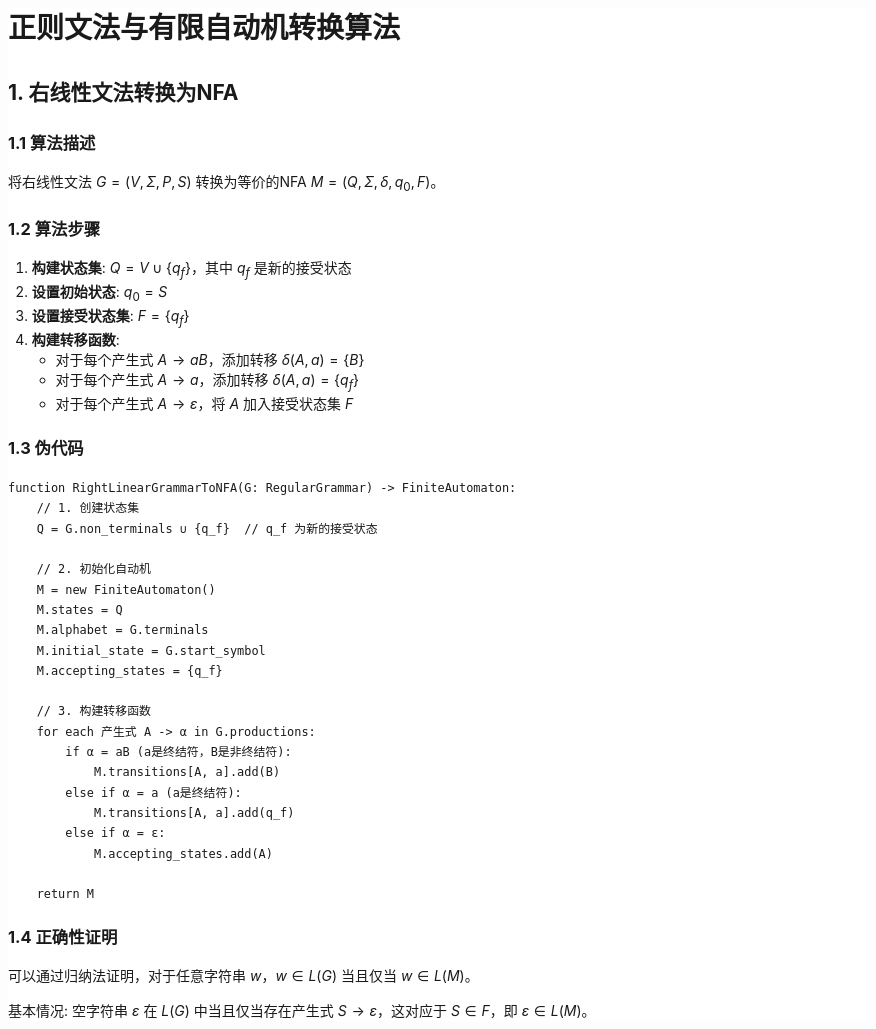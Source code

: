 # 正则文法与有限自动机转换算法

## 1. 右线性文法转换为NFA

### 1.1 算法描述

将右线性文法 $G = (V, \Sigma, P, S)$ 转换为等价的NFA $M = (Q, \Sigma, \delta, q_0, F)$。

### 1.2 算法步骤

1. **构建状态集**: $Q = V \cup \{q_f\}$，其中 $q_f$ 是新的接受状态
2. **设置初始状态**: $q_0 = S$
3. **设置接受状态集**: $F = \{q_f\}$
4. **构建转移函数**:
   - 对于每个产生式 $A \to aB$，添加转移 $\delta(A, a) = \{B\}$
   - 对于每个产生式 $A \to a$，添加转移 $\delta(A, a) = \{q_f\}$
   - 对于每个产生式 $A \to \varepsilon$，将 $A$ 加入接受状态集 $F$

### 1.3 伪代码

```text
function RightLinearGrammarToNFA(G: RegularGrammar) -> FiniteAutomaton:
    // 1. 创建状态集
    Q = G.non_terminals ∪ {q_f}  // q_f 为新的接受状态
    
    // 2. 初始化自动机
    M = new FiniteAutomaton()
    M.states = Q
    M.alphabet = G.terminals
    M.initial_state = G.start_symbol
    M.accepting_states = {q_f}
    
    // 3. 构建转移函数
    for each 产生式 A -> α in G.productions:
        if α = aB (a是终结符，B是非终结符):
            M.transitions[A, a].add(B)
        else if α = a (a是终结符):
            M.transitions[A, a].add(q_f)
        else if α = ε:
            M.accepting_states.add(A)
    
    return M
```

### 1.4 正确性证明

可以通过归纳法证明，对于任意字符串 $w$，$w \in L(G)$ 当且仅当 $w \in L(M)$。

基本情况: 空字符串 $\varepsilon$ 在 $L(G)$ 中当且仅当存在产生式 $S \to \varepsilon$，这对应于 $S \in F$，即 $\varepsilon \in L(M)$。

